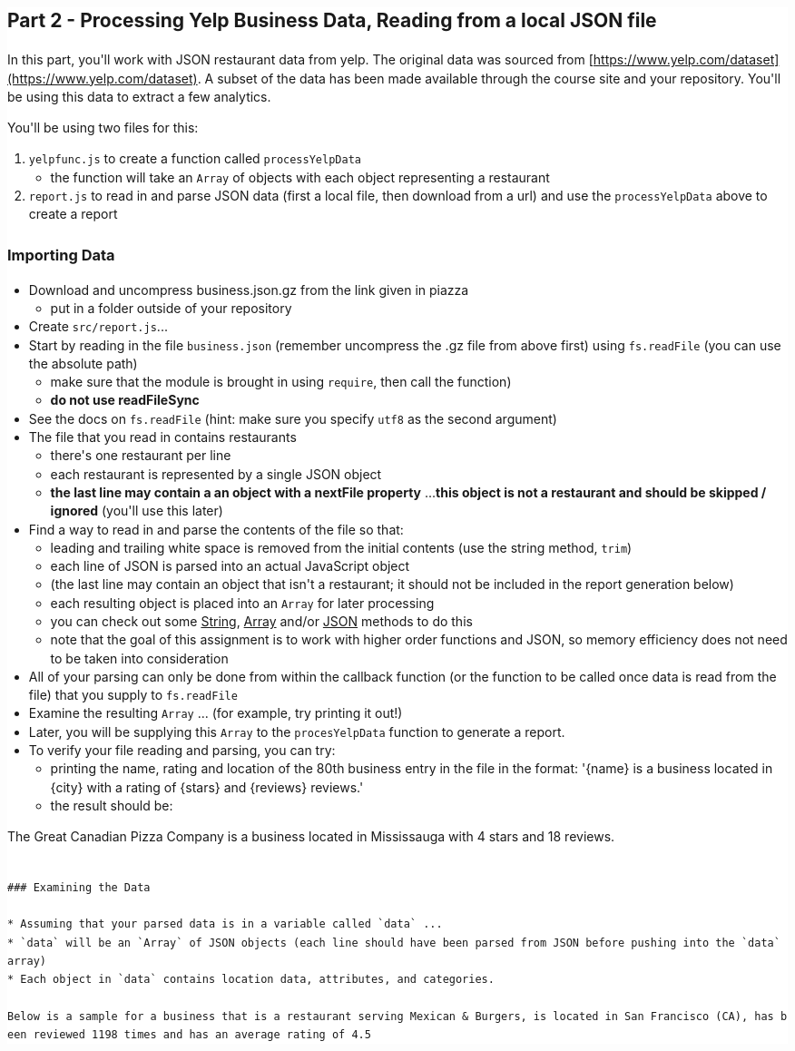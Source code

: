 
## Part 2 - Processing Yelp Business Data, Reading from a local JSON file

In this part, you'll work with JSON restaurant data from yelp. The original data was sourced from [https://www.yelp.com/dataset](https://www.yelp.com/dataset). A subset of the data has been made available through the course site and your repository. You'll be using this data to extract a few analytics.

You'll be using two files for this:

1. `yelpfunc.js` to create a function called `processYelpData`
    * the function will take an `Array` of objects with each object representing a restaurant
2. `report.js` to read in and parse JSON data (first a local file, then download from a url) and use the `processYelpData` above to create a report

### Importing Data

* Download and uncompress business.json.gz from the link given in piazza 
    * put in a folder outside of your repository
* Create `src/report.js`...
* Start by reading in the file `business.json` (remember uncompress the .gz file from above first) using `fs.readFile` (you can use the absolute path) 
	* make sure that the module is brought in using `require`, then call the function)
	* __do not use readFileSync__ 
* See the docs on `fs.readFile` (hint: make sure you specify `utf8` as the second argument)
* The file that you read in contains restaurants
	* there's one restaurant per line
	* each restaurant is represented by a single JSON object 
    * __the last line may contain a an object with a nextFile property__ ...__this object is not a restaurant and should be skipped / ignored__ (you'll use this later)
* Find a way to read in and parse the contents of the file so that:
    * leading and trailing white space is removed from the initial contents (use the string method, `trim`)
	* each line of JSON is parsed into an actual JavaScript object
    * (the last line may contain an object that isn't a restaurant; it should not be included in the report generation below)
	* each resulting object is placed into an `Array` for later processing
	* you can check out some [String](https://developer.mozilla.org/en-US/docs/Web/JavaScript/Reference/Global_Objects/String), [Array](https://developer.mozilla.org/en-US/docs/Web/JavaScript/Reference/Global_Objects/Array) and/or [JSON](https://developer.mozilla.org/en-US/docs/Web/JavaScript/Reference/Global_Objects/JSON) methods to do this
	* note that the goal of this assignment is to work with higher order functions and JSON, so memory efficiency does not need to be taken into consideration
* All of your parsing can only be done from within the callback function (or the function to be called once data is read from the file) that you supply to `fs.readFile`
* Examine the resulting `Array` ... (for example, try printing it out!)
* Later, you will be supplying this `Array` to the `procesYelpData` function to generate a report.
* To verify your file reading and parsing, you can try:
    * printing the name, rating and location of the 80th business entry in the file in the format: '{name} is a business located in {city} with a rating of {stars} and {reviews} reviews.'
    * the result should be:
        ```
The Great Canadian Pizza Company is a business located in Mississauga with 4 stars and 18 reviews.
```

### Examining the Data

* Assuming that your parsed data is in a variable called `data` ... 
* `data` will be an `Array` of JSON objects (each line should have been parsed from JSON before pushing into the `data` array)
* Each object in `data` contains location data, attributes, and categories.

Below is a sample for a business that is a restaurant serving Mexican & Burgers, is located in San Francisco (CA), has been reviewed 1198 times and has an average rating of 4.5
```